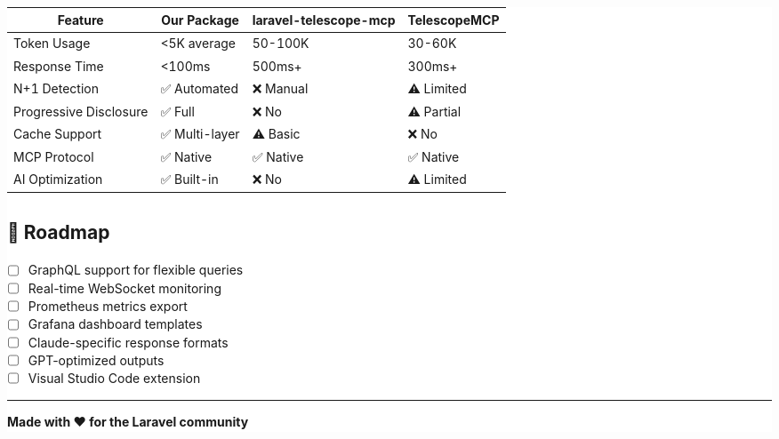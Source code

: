 | Feature | Our Package | laravel-telescope-mcp | TelescopeMCP |
|---------|------------|----------------------|--------------|
| Token Usage | <5K average | 50-100K | 30-60K |
| Response Time | <100ms | 500ms+ | 300ms+ |
| N+1 Detection | ✅ Automated | ❌ Manual | ⚠️ Limited |
| Progressive Disclosure | ✅ Full | ❌ No | ⚠️ Partial |
| Cache Support | ✅ Multi-layer | ⚠️ Basic | ❌ No |
| MCP Protocol | ✅ Native | ✅ Native | ✅ Native |
| AI Optimization | ✅ Built-in | ❌ No | ⚠️ Limited |

## 🚦 Roadmap

- [ ] GraphQL support for flexible queries
- [ ] Real-time WebSocket monitoring
- [ ] Prometheus metrics export
- [ ] Grafana dashboard templates
- [ ] Claude-specific response formats
- [ ] GPT-optimized outputs
- [ ] Visual Studio Code extension

---

**Made with ❤️ for the Laravel community**
